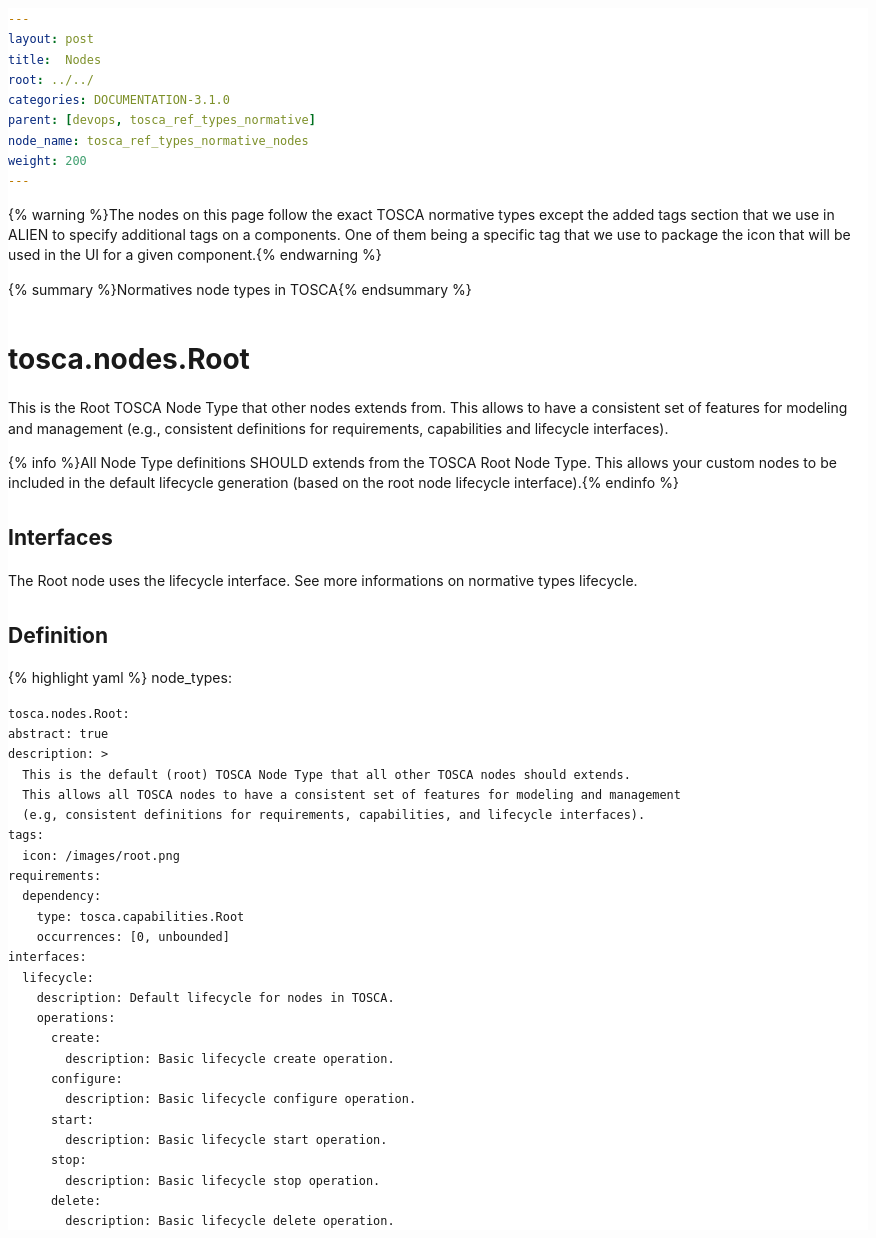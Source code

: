 ```yaml
---
layout: post
title:  Nodes
root: ../../
categories: DOCUMENTATION-3.1.0
parent: [devops, tosca_ref_types_normative]
node_name: tosca_ref_types_normative_nodes
weight: 200
---
```


{% warning %}The nodes on this page follow the exact TOSCA normative types except the added tags section that we use in ALIEN to specify additional tags on a components. One of them being a specific tag that we use to package the icon that will be used in the UI for a given component.{% endwarning %}

{% summary %}Normatives node types in TOSCA{% endsummary %}

# tosca.nodes.Root

This is the Root TOSCA Node Type that other nodes extends from. This allows to have a consistent set of features for modeling and management (e.g., consistent definitions for requirements, capabilities and lifecycle interfaces).

{% info %}All Node Type definitions SHOULD extends from the TOSCA Root Node Type. This allows your custom nodes to be included in the default lifecycle generation (based on the root node lifecycle interface).{% endinfo %}

## Interfaces

The Root node uses the lifecycle interface. See more informations on normative types lifecycle.

## Definition

{% highlight yaml %}
node_types:

    tosca.nodes.Root:
    abstract: true
    description: >
      This is the default (root) TOSCA Node Type that all other TOSCA nodes should extends.
      This allows all TOSCA nodes to have a consistent set of features for modeling and management
      (e.g, consistent definitions for requirements, capabilities, and lifecycle interfaces).
    tags:
      icon: /images/root.png
    requirements:
      dependency:
        type: tosca.capabilities.Root
        occurrences: [0, unbounded]
    interfaces:
      lifecycle:
        description: Default lifecycle for nodes in TOSCA.
        operations:
          create:
            description: Basic lifecycle create operation.
          configure:
            description: Basic lifecycle configure operation.
          start:
            description: Basic lifecycle start operation.
          stop:
            description: Basic lifecycle stop operation.
          delete:
            description: Basic lifecycle delete operation.